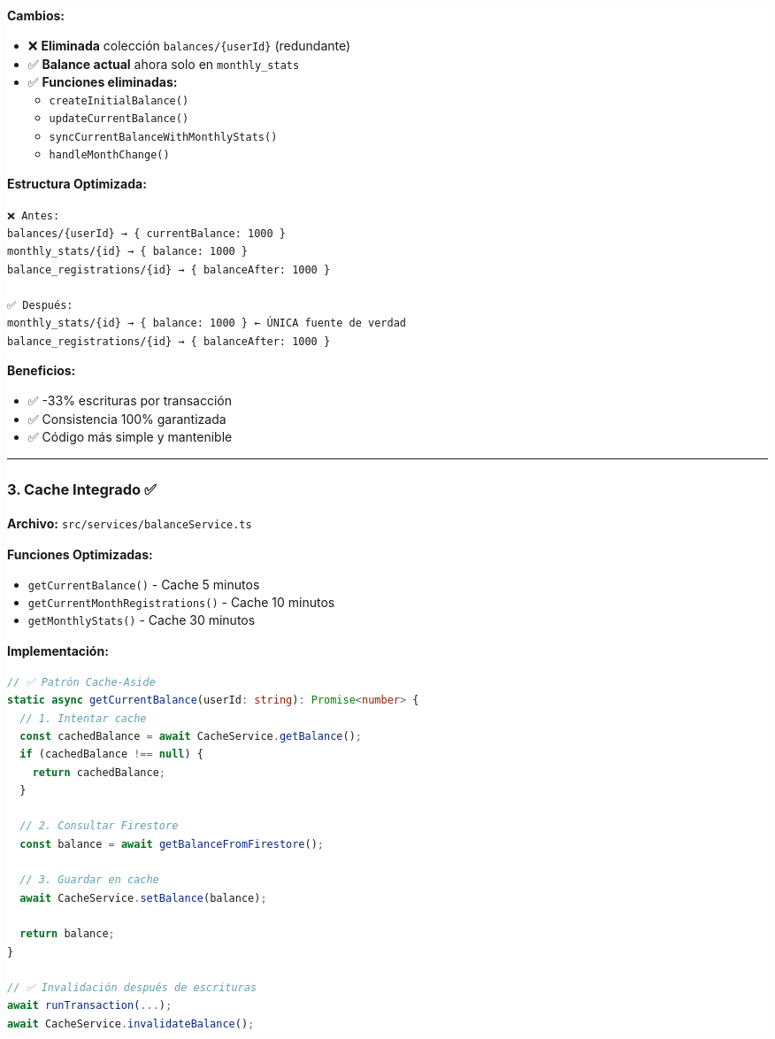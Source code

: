 **Cambios:**
- ❌ **Eliminada** colección `balances/{userId}` (redundante)
- ✅ **Balance actual** ahora solo en `monthly_stats`
- ✅ **Funciones eliminadas:**
  - `createInitialBalance()`
  - `updateCurrentBalance()`
  - `syncCurrentBalanceWithMonthlyStats()`
  - `handleMonthChange()`

**Estructura Optimizada:**
```
❌ Antes:
balances/{userId} → { currentBalance: 1000 }
monthly_stats/{id} → { balance: 1000 }
balance_registrations/{id} → { balanceAfter: 1000 }

✅ Después:
monthly_stats/{id} → { balance: 1000 } ← ÚNICA fuente de verdad
balance_registrations/{id} → { balanceAfter: 1000 }
```

**Beneficios:**
- ✅ -33% escrituras por transacción
- ✅ Consistencia 100% garantizada
- ✅ Código más simple y mantenible

---

### **3. Cache Integrado** ✅

**Archivo:** `src/services/balanceService.ts`

**Funciones Optimizadas:**
- `getCurrentBalance()` - Cache 5 minutos
- `getCurrentMonthRegistrations()` - Cache 10 minutos
- `getMonthlyStats()` - Cache 30 minutos

**Implementación:**
```typescript
// ✅ Patrón Cache-Aside
static async getCurrentBalance(userId: string): Promise<number> {
  // 1. Intentar cache
  const cachedBalance = await CacheService.getBalance();
  if (cachedBalance !== null) {
    return cachedBalance;
  }
  
  // 2. Consultar Firestore
  const balance = await getBalanceFromFirestore();
  
  // 3. Guardar en cache
  await CacheService.setBalance(balance);
  
  return balance;
}

// ✅ Invalidación después de escrituras
await runTransaction(...);
await CacheService.invalidateBalance();
```
